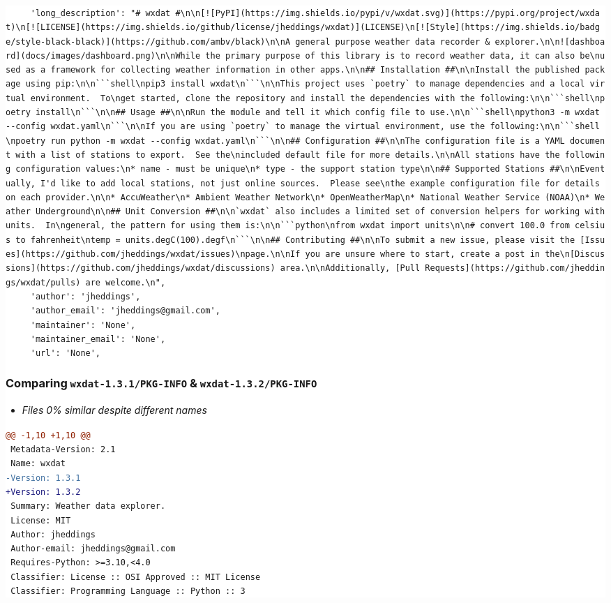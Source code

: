 ```diff
     'long_description': "# wxdat #\n\n[![PyPI](https://img.shields.io/pypi/v/wxdat.svg)](https://pypi.org/project/wxdat)\n[![LICENSE](https://img.shields.io/github/license/jheddings/wxdat)](LICENSE)\n[![Style](https://img.shields.io/badge/style-black-black)](https://github.com/ambv/black)\n\nA general purpose weather data recorder & explorer.\n\n![dashboard](docs/images/dashboard.png)\n\nWhile the primary purpose of this library is to record weather data, it can also be\nused as a framework for collecting weather information in other apps.\n\n## Installation ##\n\nInstall the published package using pip:\n\n```shell\npip3 install wxdat\n```\n\nThis project uses `poetry` to manage dependencies and a local virtual environment.  To\nget started, clone the repository and install the dependencies with the following:\n\n```shell\npoetry install\n```\n\n## Usage ##\n\nRun the module and tell it which config file to use.\n\n```shell\npython3 -m wxdat --config wxdat.yaml\n```\n\nIf you are using `poetry` to manage the virtual environment, use the following:\n\n```shell\npoetry run python -m wxdat --config wxdat.yaml\n```\n\n## Configuration ##\n\nThe configuration file is a YAML document with a list of stations to export.  See the\nincluded default file for more details.\n\nAll stations have the following configuration values:\n* name - must be unique\n* type - the support station type\n\n## Supported Stations ##\n\nEventually, I'd like to add local stations, not just online sources.  Please see\nthe example configuration file for details on each provider.\n\n* AccuWeather\n* Ambient Weather Network\n* OpenWeatherMap\n* National Weather Service (NOAA)\n* Weather Underground\n\n## Unit Conversion ##\n\n`wxdat` also includes a limited set of conversion helpers for working with units.  In\ngeneral, the pattern for using them is:\n\n```python\nfrom wxdat import units\n\n# convert 100.0 from celsius to fahrenheit\ntemp = units.degC(100).degf\n```\n\n## Contributing ##\n\nTo submit a new issue, please visit the [Issues](https://github.com/jheddings/wxdat/issues)\npage.\n\nIf you are unsure where to start, create a post in the\n[Discussions](https://github.com/jheddings/wxdat/discussions) area.\n\nAdditionally, [Pull Requests](https://github.com/jheddings/wxdat/pulls) are welcome.\n",
     'author': 'jheddings',
     'author_email': 'jheddings@gmail.com',
     'maintainer': 'None',
     'maintainer_email': 'None',
     'url': 'None',
```

### Comparing `wxdat-1.3.1/PKG-INFO` & `wxdat-1.3.2/PKG-INFO`

 * *Files 0% similar despite different names*

```diff
@@ -1,10 +1,10 @@
 Metadata-Version: 2.1
 Name: wxdat
-Version: 1.3.1
+Version: 1.3.2
 Summary: Weather data explorer.
 License: MIT
 Author: jheddings
 Author-email: jheddings@gmail.com
 Requires-Python: >=3.10,<4.0
 Classifier: License :: OSI Approved :: MIT License
 Classifier: Programming Language :: Python :: 3
```

